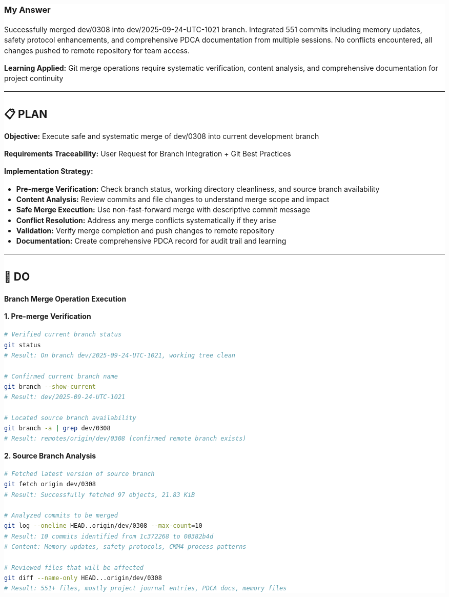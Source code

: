 ### **My Answer**
Successfully merged dev/0308 into dev/2025-09-24-UTC-1021 branch. Integrated 551 commits including memory updates, safety protocol enhancements, and comprehensive PDCA documentation from multiple sessions. No conflicts encountered, all changes pushed to remote repository for team access.

**Learning Applied:** Git merge operations require systematic verification, content analysis, and comprehensive documentation for project continuity

---

## **📋 PLAN**

**Objective:** Execute safe and systematic merge of dev/0308 into current development branch

**Requirements Traceability:** User Request for Branch Integration + Git Best Practices

**Implementation Strategy:**
- **Pre-merge Verification:** Check branch status, working directory cleanliness, and source branch availability
- **Content Analysis:** Review commits and file changes to understand merge scope and impact
- **Safe Merge Execution:** Use non-fast-forward merge with descriptive commit message
- **Conflict Resolution:** Address any merge conflicts systematically if they arise
- **Validation:** Verify merge completion and push changes to remote repository
- **Documentation:** Create comprehensive PDCA record for audit trail and learning

---

## **🔧 DO**

**Branch Merge Operation Execution**

**1. Pre-merge Verification**
```bash
# Verified current branch status
git status
# Result: On branch dev/2025-09-24-UTC-1021, working tree clean

# Confirmed current branch name
git branch --show-current
# Result: dev/2025-09-24-UTC-1021

# Located source branch availability
git branch -a | grep dev/0308
# Result: remotes/origin/dev/0308 (confirmed remote branch exists)
```

**2. Source Branch Analysis**
```bash
# Fetched latest version of source branch
git fetch origin dev/0308
# Result: Successfully fetched 97 objects, 21.83 KiB

# Analyzed commits to be merged
git log --oneline HEAD..origin/dev/0308 --max-count=10
# Result: 10 commits identified from 1c372268 to 00382b4d
# Content: Memory updates, safety protocols, CMM4 process patterns

# Reviewed files that will be affected
git diff --name-only HEAD...origin/dev/0308
# Result: 551+ files, mostly project journal entries, PDCA docs, memory files
```
